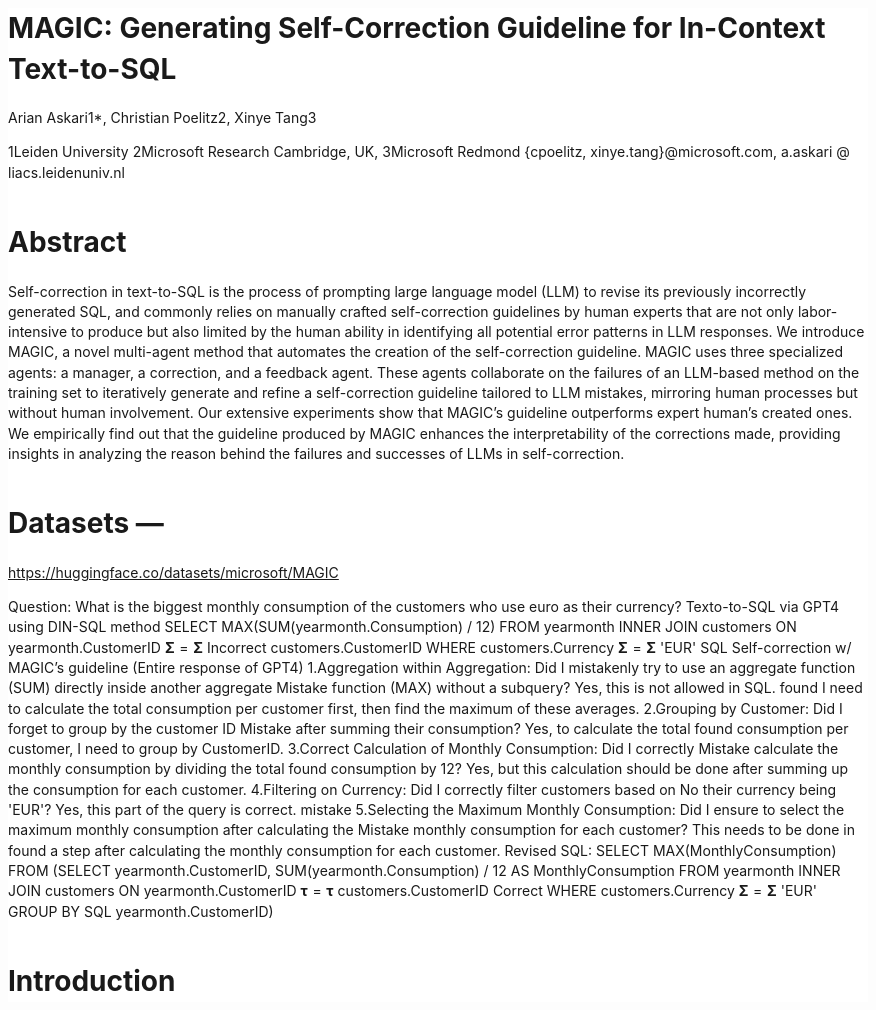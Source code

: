 # MAGIC: Generating Self-Correction Guideline for In-Context Text-to-SQL

Arian Askari1\*, Christian Poelitz2, Xinye Tang3

1Leiden University 2Microsoft Research Cambridge, UK, 3Microsoft Redmond {cpoelitz, xinye.tang}@microsoft.com, a.askari $@$ liacs.leidenuniv.nl

# Abstract

Self-correction in text-to-SQL is the process of prompting large language model (LLM) to revise its previously incorrectly generated SQL, and commonly relies on manually crafted self-correction guidelines by human experts that are not only labor-intensive to produce but also limited by the human ability in identifying all potential error patterns in LLM responses. We introduce MAGIC, a novel multi-agent method that automates the creation of the self-correction guideline. MAGIC uses three specialized agents: a manager, a correction, and a feedback agent. These agents collaborate on the failures of an LLM-based method on the training set to iteratively generate and refine a self-correction guideline tailored to LLM mistakes, mirroring human processes but without human involvement. Our extensive experiments show that MAGIC’s guideline outperforms expert human’s created ones. We empirically find out that the guideline produced by MAGIC enhances the interpretability of the corrections made, providing insights in analyzing the reason behind the failures and successes of LLMs in self-correction.

# Datasets —

https://huggingface.co/datasets/microsoft/MAGIC

Question: What is the biggest monthly consumption of the customers who use euro as their currency? Texto-to-SQL via GPT4 using DIN-SQL method SELECT MAX(SUM(yearmonth.Consumption) / 12) FROM yearmonth INNER JOIN customers ON yearmonth.CustomerID $\mathbf { \Sigma } = \mathbf { \Sigma }$ Incorrect customers.CustomerID WHERE customers.Currency $\mathbf { \Sigma } = \mathbf { \Sigma }$ 'EUR' SQL Self-correction w/ MAGIC’s guideline (Entire response of GPT4) 1.Aggregation within Aggregation: Did I mistakenly try to use an aggregate function (SUM) directly inside another aggregate Mistake function (MAX) without a subquery? Yes, this is not allowed in SQL. found I need to calculate the total consumption per customer first, then find the maximum of these averages. 2.Grouping by Customer: Did I forget to group by the customer ID Mistake after summing their consumption? Yes, to calculate the total found consumption per customer, I need to group by CustomerID. 3.Correct Calculation of Monthly Consumption: Did I correctly Mistake calculate the monthly consumption by dividing the total found consumption by 12? Yes, but this calculation should be done after summing up the consumption for each customer. 4.Filtering on Currency: Did I correctly filter customers based on No their currency being 'EUR'? Yes, this part of the query is correct. mistake 5.Selecting the Maximum Monthly Consumption: Did I ensure to select the maximum monthly consumption after calculating the Mistake monthly consumption for each customer? This needs to be done in found a step after calculating the monthly consumption for each customer. Revised SQL: SELECT MAX(MonthlyConsumption) FROM (SELECT yearmonth.CustomerID, SUM(yearmonth.Consumption) / 12 AS MonthlyConsumption FROM yearmonth INNER JOIN customers ON yearmonth.CustomerID $\mathbf { \tau } = \mathbf { \tau }$ customers.CustomerID Correct WHERE customers.Currency $\mathbf { \Sigma } = \mathbf { \Sigma }$ 'EUR' GROUP BY SQL yearmonth.CustomerID)

# Introduction

